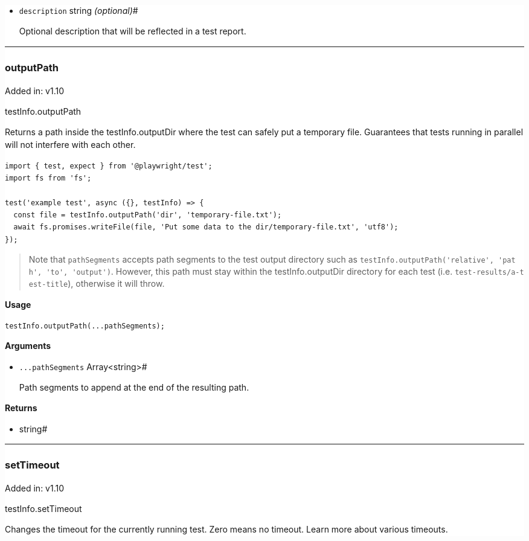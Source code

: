 *   `description` string _(optional)_#
    
    Optional description that will be reflected in a test report.
    

* * *

### outputPath​

Added in: v1.10

testInfo.outputPath

Returns a path inside the testInfo.outputDir where the test can safely put a temporary file. Guarantees that tests running in parallel will not interfere with each other.

```
import { test, expect } from '@playwright/test';
import fs from 'fs';

test('example test', async ({}, testInfo) => {
  const file = testInfo.outputPath('dir', 'temporary-file.txt');
  await fs.promises.writeFile(file, 'Put some data to the dir/temporary-file.txt', 'utf8');
});

```


> Note that `pathSegments` accepts path segments to the test output directory such as `testInfo.outputPath('relative', 'path', 'to', 'output')`. However, this path must stay within the testInfo.outputDir directory for each test (i.e. `test-results/a-test-title`), otherwise it will throw.

**Usage**

```
testInfo.outputPath(...pathSegments);

```


**Arguments**

*   `...pathSegments` Array<string\>#
    
    Path segments to append at the end of the resulting path.
    

**Returns**

*   string#

* * *

### setTimeout​

Added in: v1.10

testInfo.setTimeout

Changes the timeout for the currently running test. Zero means no timeout. Learn more about various timeouts.
